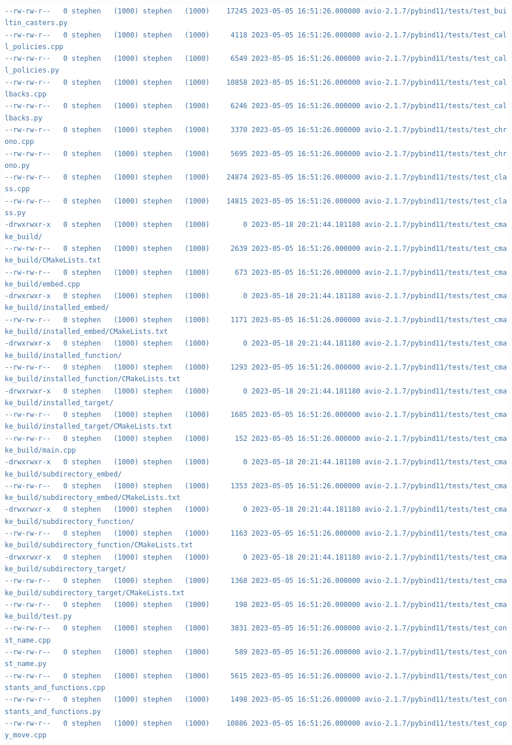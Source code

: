 ```diff
--rw-rw-r--   0 stephen   (1000) stephen   (1000)    17245 2023-05-05 16:51:26.000000 avio-2.1.7/pybind11/tests/test_builtin_casters.py
--rw-rw-r--   0 stephen   (1000) stephen   (1000)     4118 2023-05-05 16:51:26.000000 avio-2.1.7/pybind11/tests/test_call_policies.cpp
--rw-rw-r--   0 stephen   (1000) stephen   (1000)     6549 2023-05-05 16:51:26.000000 avio-2.1.7/pybind11/tests/test_call_policies.py
--rw-rw-r--   0 stephen   (1000) stephen   (1000)    10858 2023-05-05 16:51:26.000000 avio-2.1.7/pybind11/tests/test_callbacks.cpp
--rw-rw-r--   0 stephen   (1000) stephen   (1000)     6246 2023-05-05 16:51:26.000000 avio-2.1.7/pybind11/tests/test_callbacks.py
--rw-rw-r--   0 stephen   (1000) stephen   (1000)     3370 2023-05-05 16:51:26.000000 avio-2.1.7/pybind11/tests/test_chrono.cpp
--rw-rw-r--   0 stephen   (1000) stephen   (1000)     5695 2023-05-05 16:51:26.000000 avio-2.1.7/pybind11/tests/test_chrono.py
--rw-rw-r--   0 stephen   (1000) stephen   (1000)    24874 2023-05-05 16:51:26.000000 avio-2.1.7/pybind11/tests/test_class.cpp
--rw-rw-r--   0 stephen   (1000) stephen   (1000)    14815 2023-05-05 16:51:26.000000 avio-2.1.7/pybind11/tests/test_class.py
-drwxrwxr-x   0 stephen   (1000) stephen   (1000)        0 2023-05-18 20:21:44.181180 avio-2.1.7/pybind11/tests/test_cmake_build/
--rw-rw-r--   0 stephen   (1000) stephen   (1000)     2639 2023-05-05 16:51:26.000000 avio-2.1.7/pybind11/tests/test_cmake_build/CMakeLists.txt
--rw-rw-r--   0 stephen   (1000) stephen   (1000)      673 2023-05-05 16:51:26.000000 avio-2.1.7/pybind11/tests/test_cmake_build/embed.cpp
-drwxrwxr-x   0 stephen   (1000) stephen   (1000)        0 2023-05-18 20:21:44.181180 avio-2.1.7/pybind11/tests/test_cmake_build/installed_embed/
--rw-rw-r--   0 stephen   (1000) stephen   (1000)     1171 2023-05-05 16:51:26.000000 avio-2.1.7/pybind11/tests/test_cmake_build/installed_embed/CMakeLists.txt
-drwxrwxr-x   0 stephen   (1000) stephen   (1000)        0 2023-05-18 20:21:44.181180 avio-2.1.7/pybind11/tests/test_cmake_build/installed_function/
--rw-rw-r--   0 stephen   (1000) stephen   (1000)     1293 2023-05-05 16:51:26.000000 avio-2.1.7/pybind11/tests/test_cmake_build/installed_function/CMakeLists.txt
-drwxrwxr-x   0 stephen   (1000) stephen   (1000)        0 2023-05-18 20:21:44.181180 avio-2.1.7/pybind11/tests/test_cmake_build/installed_target/
--rw-rw-r--   0 stephen   (1000) stephen   (1000)     1685 2023-05-05 16:51:26.000000 avio-2.1.7/pybind11/tests/test_cmake_build/installed_target/CMakeLists.txt
--rw-rw-r--   0 stephen   (1000) stephen   (1000)      152 2023-05-05 16:51:26.000000 avio-2.1.7/pybind11/tests/test_cmake_build/main.cpp
-drwxrwxr-x   0 stephen   (1000) stephen   (1000)        0 2023-05-18 20:21:44.181180 avio-2.1.7/pybind11/tests/test_cmake_build/subdirectory_embed/
--rw-rw-r--   0 stephen   (1000) stephen   (1000)     1353 2023-05-05 16:51:26.000000 avio-2.1.7/pybind11/tests/test_cmake_build/subdirectory_embed/CMakeLists.txt
-drwxrwxr-x   0 stephen   (1000) stephen   (1000)        0 2023-05-18 20:21:44.181180 avio-2.1.7/pybind11/tests/test_cmake_build/subdirectory_function/
--rw-rw-r--   0 stephen   (1000) stephen   (1000)     1163 2023-05-05 16:51:26.000000 avio-2.1.7/pybind11/tests/test_cmake_build/subdirectory_function/CMakeLists.txt
-drwxrwxr-x   0 stephen   (1000) stephen   (1000)        0 2023-05-18 20:21:44.181180 avio-2.1.7/pybind11/tests/test_cmake_build/subdirectory_target/
--rw-rw-r--   0 stephen   (1000) stephen   (1000)     1368 2023-05-05 16:51:26.000000 avio-2.1.7/pybind11/tests/test_cmake_build/subdirectory_target/CMakeLists.txt
--rw-rw-r--   0 stephen   (1000) stephen   (1000)      198 2023-05-05 16:51:26.000000 avio-2.1.7/pybind11/tests/test_cmake_build/test.py
--rw-rw-r--   0 stephen   (1000) stephen   (1000)     3831 2023-05-05 16:51:26.000000 avio-2.1.7/pybind11/tests/test_const_name.cpp
--rw-rw-r--   0 stephen   (1000) stephen   (1000)      589 2023-05-05 16:51:26.000000 avio-2.1.7/pybind11/tests/test_const_name.py
--rw-rw-r--   0 stephen   (1000) stephen   (1000)     5615 2023-05-05 16:51:26.000000 avio-2.1.7/pybind11/tests/test_constants_and_functions.cpp
--rw-rw-r--   0 stephen   (1000) stephen   (1000)     1498 2023-05-05 16:51:26.000000 avio-2.1.7/pybind11/tests/test_constants_and_functions.py
--rw-rw-r--   0 stephen   (1000) stephen   (1000)    10886 2023-05-05 16:51:26.000000 avio-2.1.7/pybind11/tests/test_copy_move.cpp
```